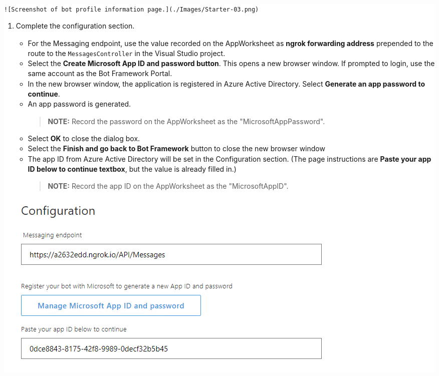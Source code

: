    ![Screenshot of bot profile information page.](./Images/Starter-03.png)

1. Complete the configuration section.
    - For the Messaging endpoint, use the value recorded on the AppWorksheet as **ngrok forwarding address** prepended to the route to the `MessagesController` in the Visual Studio project.
    - Select the **Create Microsoft App ID and password button**. This opens a new browser window. If prompted to login, use the same account as the Bot Framework Portal.
    - In the new browser window, the application is registered in Azure Active Directory. Select **Generate an app password to continue**.
    - An app password is generated.
      > **NOTE:** Record the password on the AppWorksheet as the "MicrosoftAppPassword".
    - Select **OK** to close the dialog box.
    - Select the **Finish and go back to Bot Framework** button to close the new browser window
    - The app ID from Azure Active Directory will be set in the Configuration section. (The page instructions are **Paste your app ID below to continue textbox**, but the value is already filled in.)
      > **NOTE:** Record the app ID on the AppWorksheet as the "MicrosoftAppID".

    ![Screenshot of configuration page with messaging endpoint and app ID displayed.](./Images/Starter-04.png)

